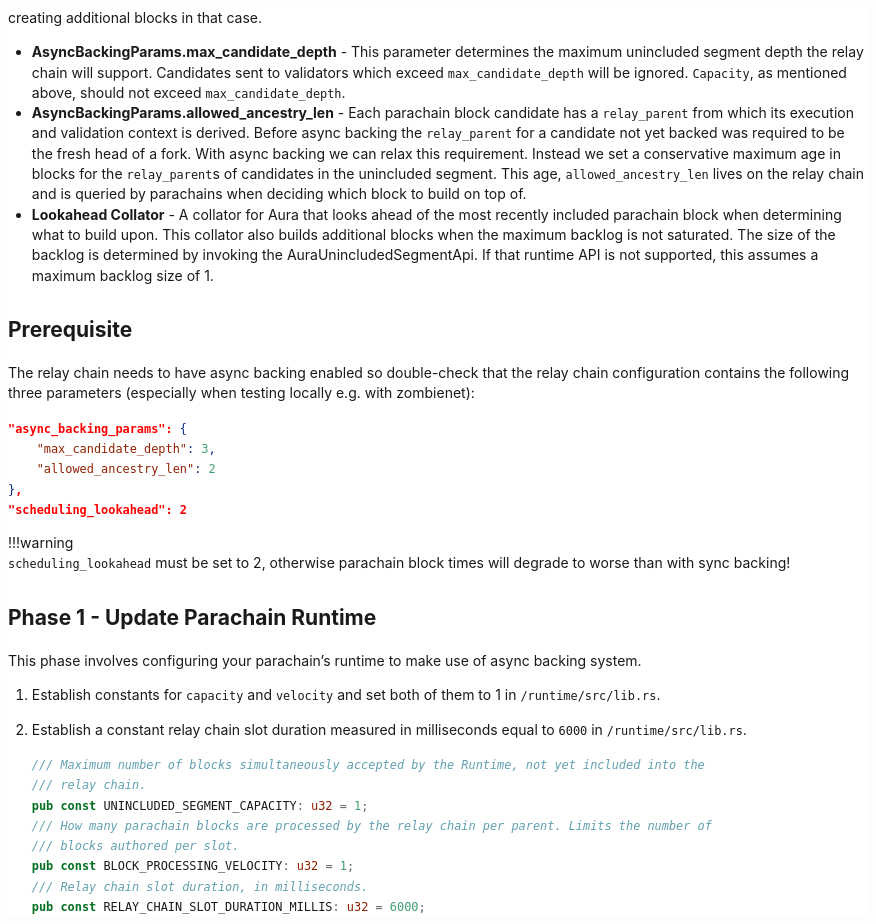   creating additional blocks in that case.
- **AsyncBackingParams.max_candidate_depth** - This parameter determines the maximum unincluded
  segment depth the relay chain will support. Candidates sent to validators which exceed
  `max_candidate_depth` will be ignored. `Capacity`, as mentioned above, should not exceed
  `max_candidate_depth`.
- **AsyncBackingParams.allowed_ancestry_len** - Each parachain block candidate has a `relay_parent`
  from which its execution and validation context is derived. Before async backing the
  `relay_parent` for a candidate not yet backed was required to be the fresh head of a fork. With
  async backing we can relax this requirement. Instead we set a conservative maximum age in blocks
  for the `relay_parent`s of candidates in the unincluded segment. This age, `allowed_ancestry_len`
  lives on the relay chain and is queried by parachains when deciding which block to build on top
  of.
- **Lookahead Collator** - A collator for Aura that looks ahead of the most recently included
  parachain block when determining what to build upon. This collator also builds additional blocks
  when the maximum backlog is not saturated. The size of the backlog is determined by invoking the
  AuraUnincludedSegmentApi. If that runtime API is not supported, this assumes a maximum backlog
  size of 1.

## Prerequisite

The relay chain needs to have async backing enabled so double-check that the relay chain
configuration contains the following three parameters (especially when testing locally e.g. with
zombienet):

```json
"async_backing_params": {
    "max_candidate_depth": 3,
    "allowed_ancestry_len": 2
},
"scheduling_lookahead": 2
```


!!!warning  
    `scheduling_lookahead` must be set to 2, otherwise parachain block times will degrade to worse than with sync backing! 


## Phase 1 - Update Parachain Runtime

This phase involves configuring your parachain’s runtime to make use of async backing system.

1. Establish constants for `capacity` and `velocity` and set both of them to 1 in
   `/runtime/src/lib.rs`.

2. Establish a constant relay chain slot duration measured in milliseconds equal to `6000` in
   `/runtime/src/lib.rs`.

   ```rust
   /// Maximum number of blocks simultaneously accepted by the Runtime, not yet included into the
   /// relay chain.
   pub const UNINCLUDED_SEGMENT_CAPACITY: u32 = 1;
   /// How many parachain blocks are processed by the relay chain per parent. Limits the number of
   /// blocks authored per slot.
   pub const BLOCK_PROCESSING_VELOCITY: u32 = 1;
   /// Relay chain slot duration, in milliseconds.
   pub const RELAY_CHAIN_SLOT_DURATION_MILLIS: u32 = 6000;
   ```
